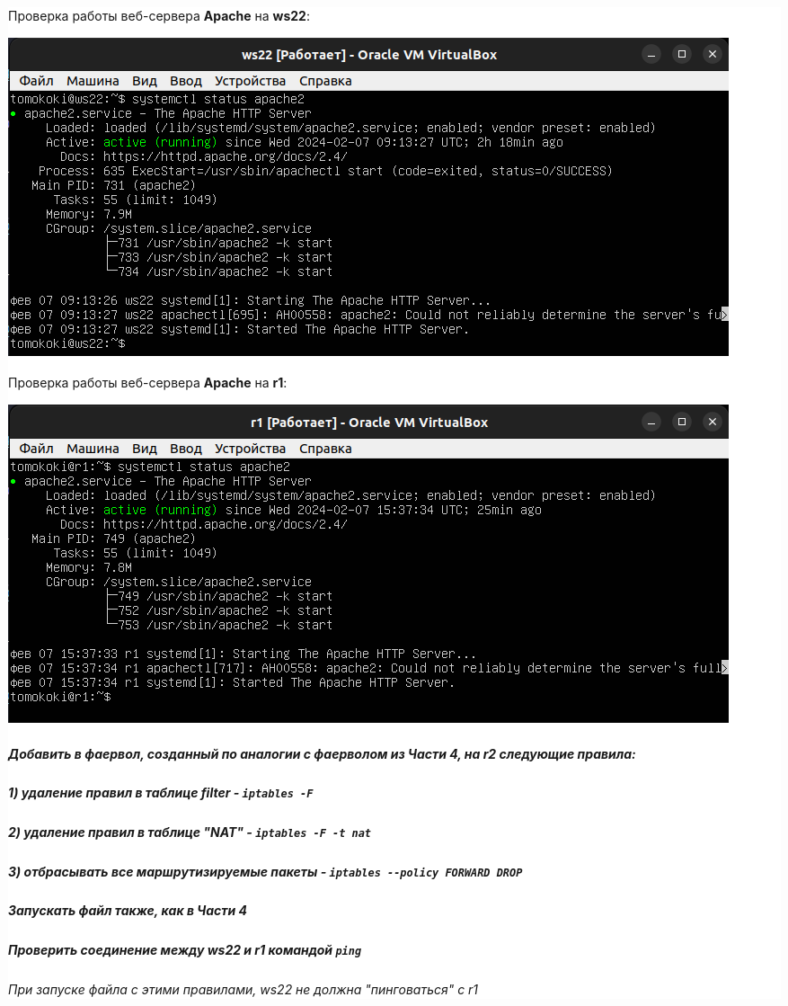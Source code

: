 Проверка работы веб-сервера __Apache__ на __ws22__:

![](../misc/report_images/part7_ws22_status.png)

Проверка работы веб-сервера __Apache__ на __r1__:

![](../misc/report_images/part7_r1_status.png)

##### Добавить в фаервол, созданный по аналогии с фаерволом из Части 4, на r2 следующие правила:
##### 1) удаление правил в таблице filter - `iptables -F`
##### 2) удаление правил в таблице "NAT" - `iptables -F -t nat`
##### 3) отбрасывать все маршрутизируемые пакеты - `iptables --policy FORWARD DROP`
##### Запускать файл также, как в Части 4
##### Проверить соединение между ws22 и r1 командой `ping`
*При запуске файла с этими правилами, ws22 не должна "пинговаться" с r1*
